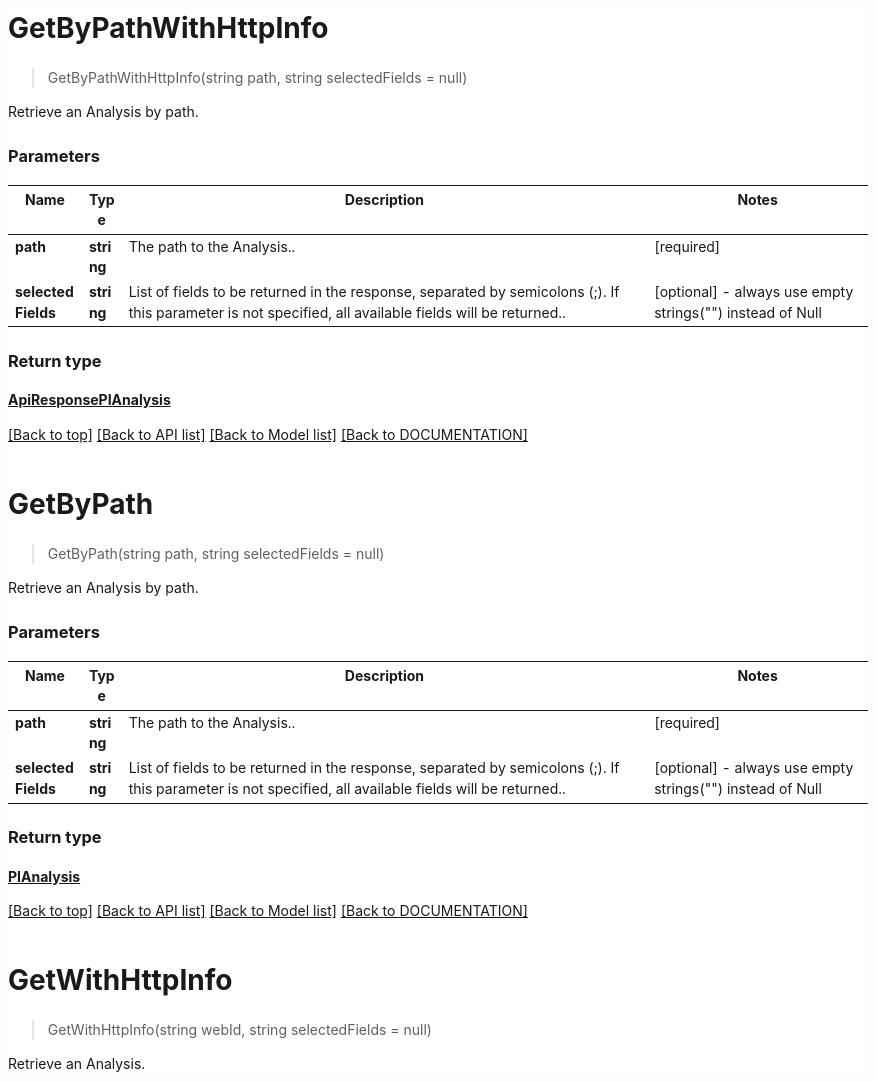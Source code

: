
# **GetByPathWithHttpInfo**
> GetByPathWithHttpInfo(string path, string selectedFields = null)

Retrieve an Analysis by path.

### Parameters

Name | Type | Description | Notes
------------- | ------------- | ------------- | -------------
 **path** | **string**| The path to the Analysis.. | [required]
 **selectedFields** | **string**| List of fields to be returned in the response, separated by semicolons (;). If this parameter is not specified, all available fields will be returned.. | [optional] - always use empty strings("") instead of Null


### Return type

[**ApiResponsePIAnalysis**](../Response/ApiResponsePIAnalysis.md)

[[Back to top]](#) [[Back to API list]](../../DOCUMENTATION.md#documentation-for-api-endpoints) [[Back to Model list]](../../DOCUMENTATION.md#documentation-for-models) [[Back to DOCUMENTATION]](../../DOCUMENTATION.md)

# **GetByPath**
> GetByPath(string path, string selectedFields = null)

Retrieve an Analysis by path.

### Parameters

Name | Type | Description | Notes
------------- | ------------- | ------------- | -------------
 **path** | **string**| The path to the Analysis.. | [required]
 **selectedFields** | **string**| List of fields to be returned in the response, separated by semicolons (;). If this parameter is not specified, all available fields will be returned.. | [optional] - always use empty strings("") instead of Null


### Return type

[**PIAnalysis**](../Model/PIAnalysis.md)

[[Back to top]](#) [[Back to API list]](../../DOCUMENTATION.md#documentation-for-api-endpoints) [[Back to Model list]](../../DOCUMENTATION.md#documentation-for-models) [[Back to DOCUMENTATION]](../../DOCUMENTATION.md)

# **GetWithHttpInfo**
> GetWithHttpInfo(string webId, string selectedFields = null)

Retrieve an Analysis.
